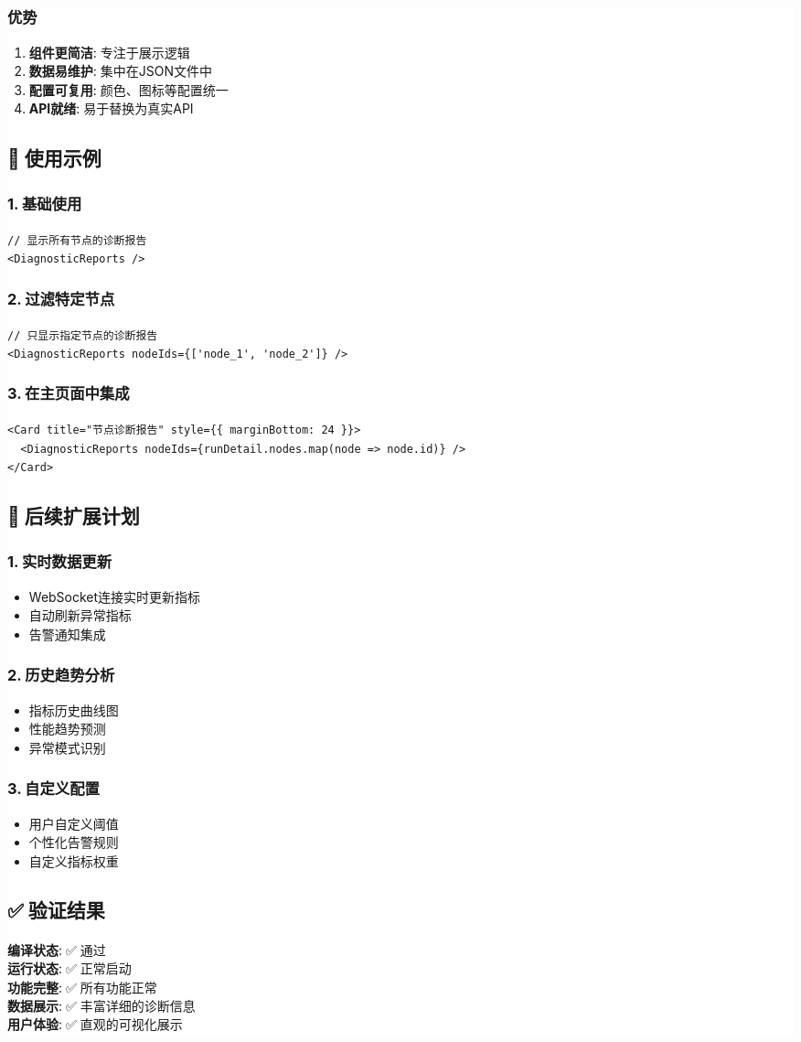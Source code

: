 ### 优势
1. **组件更简洁**: 专注于展示逻辑
2. **数据易维护**: 集中在JSON文件中
3. **配置可复用**: 颜色、图标等配置统一
4. **API就绪**: 易于替换为真实API

## 🎯 使用示例

### 1. 基础使用
```tsx
// 显示所有节点的诊断报告
<DiagnosticReports />
```

### 2. 过滤特定节点
```tsx
// 只显示指定节点的诊断报告
<DiagnosticReports nodeIds={['node_1', 'node_2']} />
```

### 3. 在主页面中集成
```tsx
<Card title="节点诊断报告" style={{ marginBottom: 24 }}>
  <DiagnosticReports nodeIds={runDetail.nodes.map(node => node.id)} />
</Card>
```

## 🚀 后续扩展计划

### 1. 实时数据更新
- WebSocket连接实时更新指标
- 自动刷新异常指标
- 告警通知集成

### 2. 历史趋势分析
- 指标历史曲线图
- 性能趋势预测
- 异常模式识别

### 3. 自定义配置
- 用户自定义阈值
- 个性化告警规则
- 自定义指标权重

## ✅ 验证结果

**编译状态**: ✅ 通过  
**运行状态**: ✅ 正常启动  
**功能完整**: ✅ 所有功能正常  
**数据展示**: ✅ 丰富详细的诊断信息  
**用户体验**: ✅ 直观的可视化展示  
